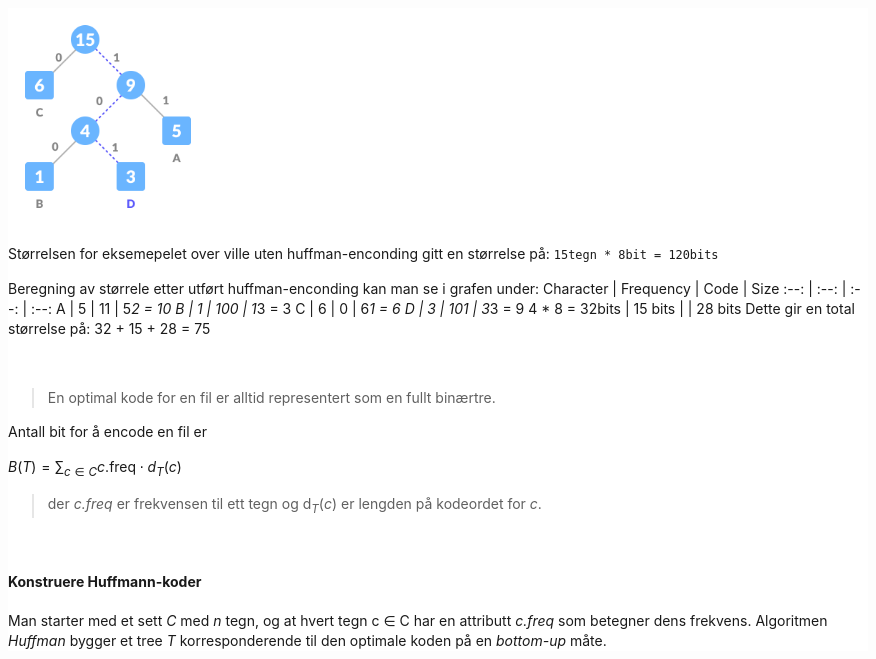 <img src="pictures/hf-decoding.png" alt="drawing" width = 200px/>

Størrelsen for eksemepelet over ville uten huffman-enconding gitt en størrelse på: `15tegn * 8bit = 120bits`

Beregning av størrele etter utført huffman-enconding kan man se i grafen under: Character | Frequency | Code | Size :--:
| :--: | :--: | :--: A | 5 | 11 | 5*2 = 10 B | 1 | 100 | 1*3 = 3 C | 6 | 0 | 6*1 = 6 D | 3 | 101 | 3*3 = 9 4 \* 8 =
32bits | 15 bits | | 28 bits Dette gir en total størrelse på: 32 + 15 + 28 = 75

</br>

> En optimal kode for en fil er alltid representert som en fullt binærtre.

Antall bit for å encode en fil er

$\displaystyle B(T) = \sum_{c \in C} c.\text{freq} \cdot d_T(c)$

> der _c.freq_ er frekvensen til ett tegn og d<sub>_T_</sub>(_c_) er lengden på kodeordet for _c_.

</br>

#### Konstruere Huffmann-koder

Man starter med et sett _C_ med _n_ tegn, og at hvert tegn c ∈ C har en attributt _c.freq_ som betegner dens frekvens.
Algoritmen _Huffman_ bygger et tree _T_ korresponderende til den optimale koden på en _bottom-up_ måte.
